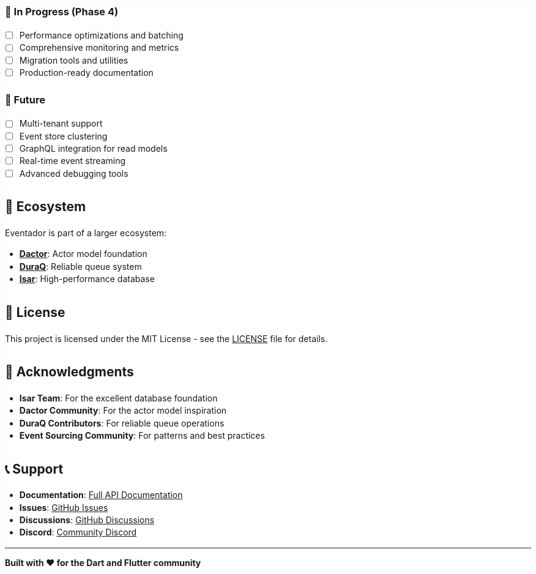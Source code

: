 ### 🚧 In Progress (Phase 4)
- [ ] Performance optimizations and batching
- [ ] Comprehensive monitoring and metrics
- [ ] Migration tools and utilities
- [ ] Production-ready documentation

### 🔮 Future
- [ ] Multi-tenant support
- [ ] Event store clustering
- [ ] GraphQL integration for read models
- [ ] Real-time event streaming
- [ ] Advanced debugging tools

## 🤝 Ecosystem

Eventador is part of a larger ecosystem:

- **[Dactor](https://github.com/your_org/dactor)**: Actor model foundation
- **[DuraQ](https://github.com/your_org/duraq)**: Reliable queue system
- **[Isar](https://isar.dev)**: High-performance database

## 📄 License

This project is licensed under the MIT License - see the [LICENSE](LICENSE) file for details.

## 🙏 Acknowledgments

- **Isar Team**: For the excellent database foundation
- **Dactor Community**: For the actor model inspiration  
- **DuraQ Contributors**: For reliable queue operations
- **Event Sourcing Community**: For patterns and best practices

## 📞 Support

- **Documentation**: [Full API Documentation](https://pub.dev/documentation/eventador/latest/)
- **Issues**: [GitHub Issues](https://github.com/your_org/eventador/issues)
- **Discussions**: [GitHub Discussions](https://github.com/your_org/eventador/discussions)
- **Discord**: [Community Discord](https://discord.gg/eventador)

---

**Built with ❤️ for the Dart and Flutter community**
